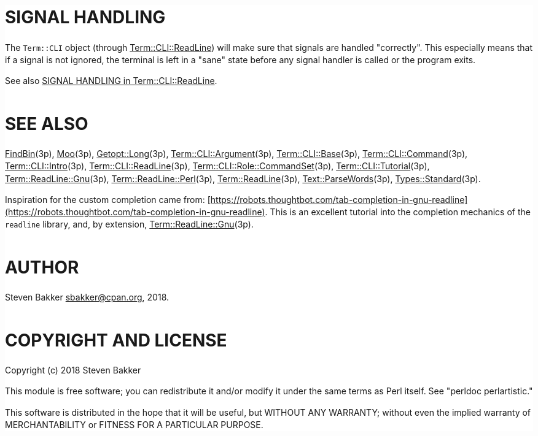 # SIGNAL HANDLING

The `Term::CLI` object (through [Term::CLI::ReadLine](https://metacpan.org/pod/Term%3A%3ACLI%3A%3AReadLine)) will make sure that
signals are handled "correctly". This especially means that if a signal is
not ignored, the terminal is left in a "sane" state before any signal
handler is called or the program exits.

See also
[SIGNAL HANDLING in Term::CLI::ReadLine](https://metacpan.org/pod/Term%3A%3ACLI%3A%3AReadLine#SIGNAL-HANDLING).

# SEE ALSO

[FindBin](https://metacpan.org/pod/FindBin)(3p),
[Moo](https://metacpan.org/pod/Moo)(3p),
[Getopt::Long](https://metacpan.org/pod/Getopt%3A%3ALong)(3p),
[Term::CLI::Argument](https://metacpan.org/pod/Term%3A%3ACLI%3A%3AArgument)(3p),
[Term::CLI::Base](https://metacpan.org/pod/Term%3A%3ACLI%3A%3ABase)(3p),
[Term::CLI::Command](https://metacpan.org/pod/Term%3A%3ACLI%3A%3ACommand)(3p),
[Term::CLI::Intro](https://metacpan.org/pod/Term%3A%3ACLI%3A%3AIntro)(3p),
[Term::CLI::ReadLine](https://metacpan.org/pod/Term%3A%3ACLI%3A%3AReadLine)(3p),
[Term::CLI::Role::CommandSet](https://metacpan.org/pod/Term%3A%3ACLI%3A%3ARole%3A%3ACommandSet)(3p),
[Term::CLI::Tutorial](https://metacpan.org/pod/Term%3A%3ACLI%3A%3ATutorial)(3p),
[Term::ReadLine::Gnu](https://metacpan.org/pod/Term%3A%3AReadLine%3A%3AGnu)(3p),
[Term::ReadLine::Perl](https://metacpan.org/pod/Term%3A%3AReadLine%3A%3APerl)(3p),
[Term::ReadLine](https://metacpan.org/pod/Term%3A%3AReadLine)(3p),
[Text::ParseWords](https://metacpan.org/pod/Text%3A%3AParseWords)(3p),
[Types::Standard](https://metacpan.org/pod/Types%3A%3AStandard)(3p).

Inspiration for the custom completion came from:
[https://robots.thoughtbot.com/tab-completion-in-gnu-readline](https://robots.thoughtbot.com/tab-completion-in-gnu-readline).
This is an excellent tutorial into the completion mechanics
of the `readline` library, and, by extension,
[Term::ReadLine::Gnu](https://metacpan.org/pod/Term%3A%3AReadLine%3A%3AGnu)(3p).

# AUTHOR

Steven Bakker <sbakker@cpan.org>, 2018.

# COPYRIGHT AND LICENSE

Copyright (c) 2018 Steven Bakker

This module is free software; you can redistribute it and/or modify
it under the same terms as Perl itself. See "perldoc perlartistic."

This software is distributed in the hope that it will be useful,
but WITHOUT ANY WARRANTY; without even the implied warranty of
MERCHANTABILITY or FITNESS FOR A PARTICULAR PURPOSE.
